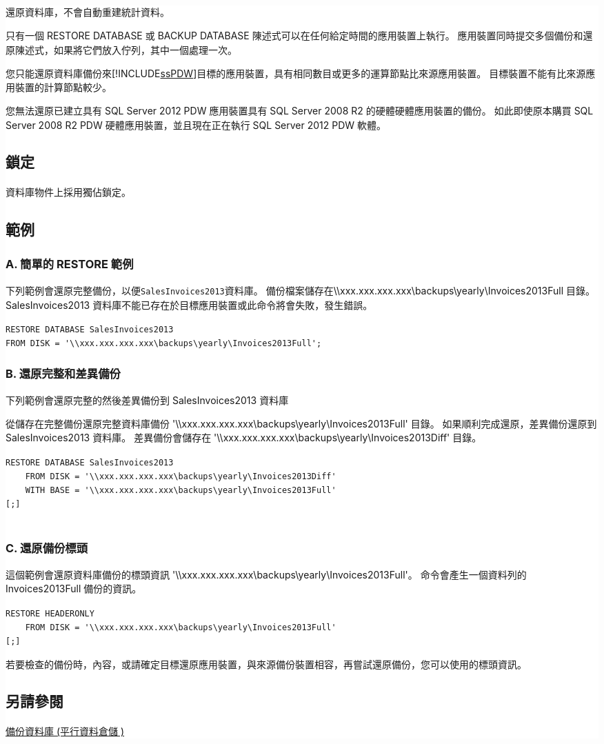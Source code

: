  還原資料庫，不會自動重建統計資料。  
  
 只有一個 RESTORE DATABASE 或 BACKUP DATABASE 陳述式可以在任何給定時間的應用裝置上執行。 應用裝置同時提交多個備份和還原陳述式，如果將它們放入佇列，其中一個處理一次。  
  
 您只能還原資料庫備份來[!INCLUDE[ssPDW](../../includes/sspdw-md.md)]目標的應用裝置，具有相同數目或更多的運算節點比來源應用裝置。 目標裝置不能有比來源應用裝置的計算節點較少。  
  
 您無法還原已建立具有 SQL Server 2012 PDW 應用裝置具有 SQL Server 2008 R2 的硬體硬體應用裝置的備份。 如此即使原本購買 SQL Server 2008 R2 PDW 硬體應用裝置，並且現在正在執行 SQL Server 2012 PDW 軟體。  
  
## <a name="locking"></a>鎖定  
 資料庫物件上採用獨佔鎖定。  
  
## <a name="examples"></a>範例  
  
### <a name="a-simple-restore-examples"></a>A. 簡單的 RESTORE 範例  
 下列範例會還原完整備份，以便`SalesInvoices2013`資料庫。 備份檔案儲存在\\\xxx.xxx.xxx.xxx\backups\yearly\Invoices2013Full 目錄。 SalesInvoices2013 資料庫不能已存在於目標應用裝置或此命令將會失敗，發生錯誤。  
  
```  
RESTORE DATABASE SalesInvoices2013  
FROM DISK = '\\xxx.xxx.xxx.xxx\backups\yearly\Invoices2013Full';  
```  
  
### <a name="b-restore-a-full-and-differential-backup"></a>B. 還原完整和差異備份  
 下列範例會還原完整的然後差異備份到 SalesInvoices2013 資料庫  
  
 從儲存在完整備份還原完整資料庫備份 '\\\xxx.xxx.xxx.xxx\backups\yearly\Invoices2013Full' 目錄。 如果順利完成還原，差異備份還原到 SalesInvoices2013 資料庫。  差異備份會儲存在 '\\\xxx.xxx.xxx.xxx\backups\yearly\Invoices2013Diff' 目錄。  
  
```  
RESTORE DATABASE SalesInvoices2013  
    FROM DISK = '\\xxx.xxx.xxx.xxx\backups\yearly\Invoices2013Diff'  
    WITH BASE = '\\xxx.xxx.xxx.xxx\backups\yearly\Invoices2013Full'  
[;]  
  
```  
  
### <a name="c-restoring-the-backup-header"></a>C. 還原備份標頭  
 這個範例會還原資料庫備份的標頭資訊 '\\\xxx.xxx.xxx.xxx\backups\yearly\Invoices2013Full'。 命令會產生一個資料列的 Invoices2013Full 備份的資訊。  
  
```  
RESTORE HEADERONLY  
    FROM DISK = '\\xxx.xxx.xxx.xxx\backups\yearly\Invoices2013Full'  
[;]  
```  
  
 若要檢查的備份時，內容，或請確定目標還原應用裝置，與來源備份裝置相容，再嘗試還原備份，您可以使用的標頭資訊。  
  
## <a name="see-also"></a>另請參閱  
 [備份資料庫 &#40;平行資料倉儲 &#41;](../../t-sql/statements/backup-database-parallel-data-warehouse.md)  
  
  

